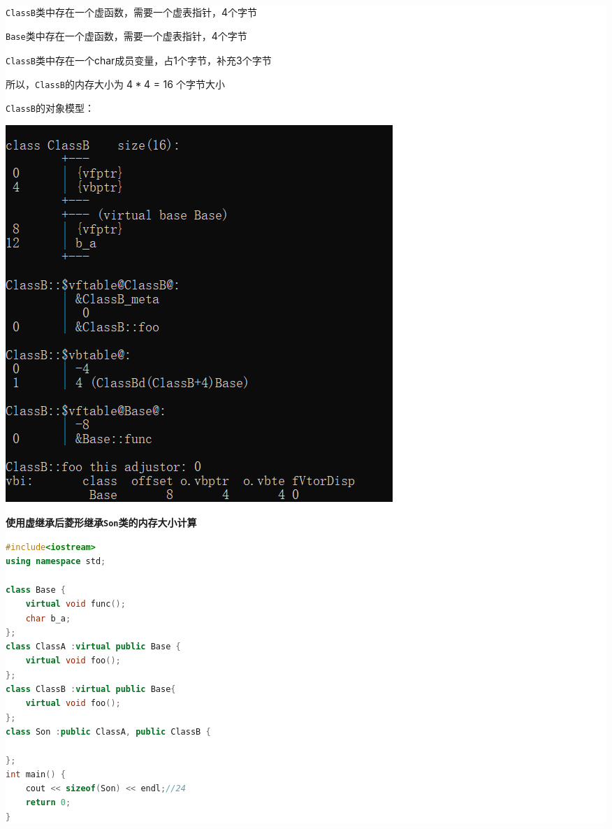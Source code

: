 `ClassB`类中存在一个虚函数，需要一个虚表指针，4个字节

`Base`类中存在一个虚函数，需要一个虚表指针，4个字节

`ClassB`类中存在一个char成员变量，占1个字节，补充3个字节

所以，`ClassB`的内存大小为 $4*4 = 16$ 个字节大小

`ClassB`的对象模型：

![image-20230518170614789](Untitled/img/image-20230518170614789-16844580717985.png)

**使用虚继承后菱形继承`Son`类的内存大小计算**

```c++
#include<iostream>
using namespace std;

class Base {
	virtual void func();
	char b_a;
};
class ClassA :virtual public Base {
	virtual void foo();
};
class ClassB :virtual public Base{
	virtual void foo();
};
class Son :public ClassA, public ClassB {

};
int main() {
	cout << sizeof(Son) << endl;//24
	return 0;
}
```
